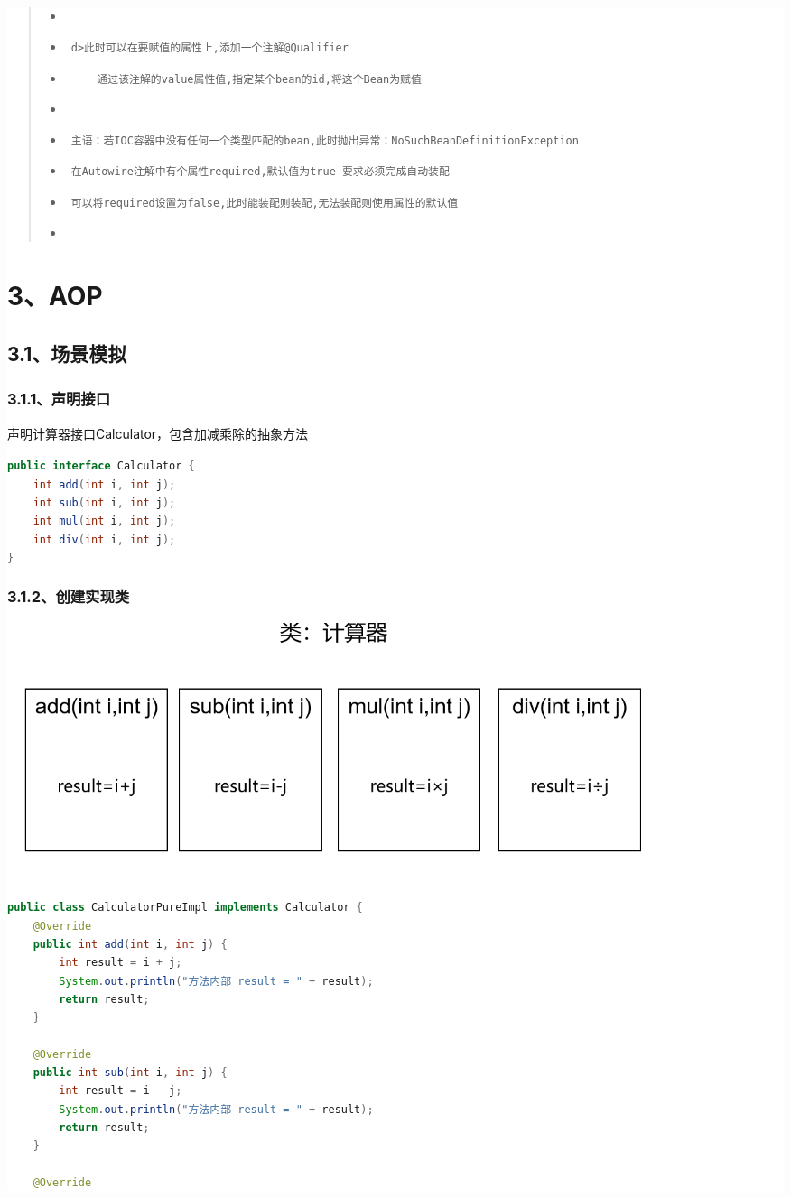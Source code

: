>  *
>  *      d>此时可以在要赋值的属性上,添加一个注解@Qualifier
>  *          通过该注解的value属性值,指定某个bean的id,将这个Bean为赋值
>  *
>  *      主语：若IOC容器中没有任何一个类型匹配的bean,此时抛出异常：NoSuchBeanDefinitionException
>  *      在Autowire注解中有个属性required,默认值为true 要求必须完成自动装配
>  *      可以将required设置为false,此时能装配则装配,无法装配则使用属性的默认值
>  *
> 
> ```

# 3、AOP

## 3.1、场景模拟	

### 3.1.1、声明接口

声明计算器接口Calculator，包含加减乘除的抽象方法

```java
public interface Calculator {
    int add(int i, int j);
    int sub(int i, int j);
    int mul(int i, int j);
    int div(int i, int j);
}
```

### 3.1.2、创建实现类

![](springimg\创建是西安类.png)

```java
public class CalculatorPureImpl implements Calculator {
    @Override
    public int add(int i, int j) {
    	int result = i + j;
    	System.out.println("方法内部 result = " + result);
    	return result;
    }
    
    @Override
    public int sub(int i, int j) {
    	int result = i - j;
    	System.out.println("方法内部 result = " + result);
    	return result;
    }
    
    @Override
```